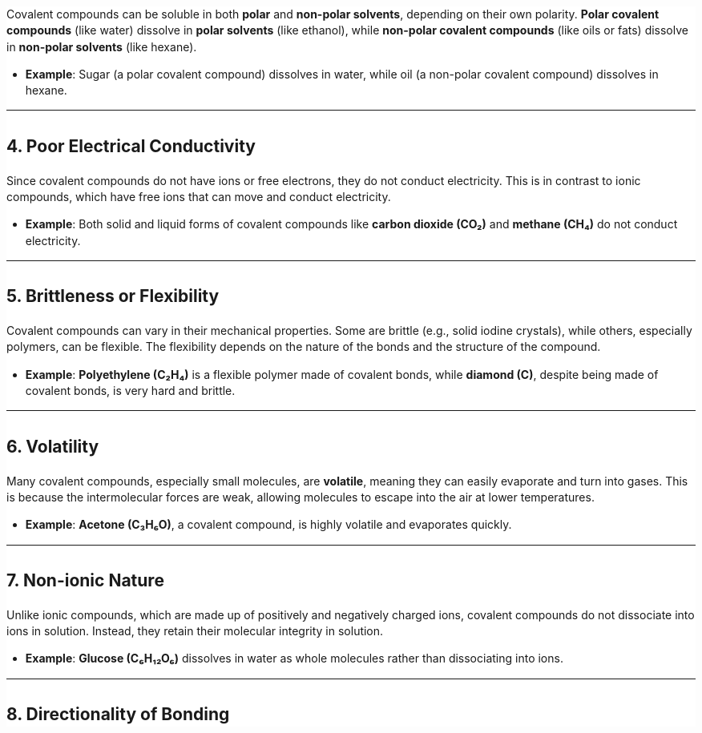 Covalent compounds can be soluble in both **polar** and **non-polar solvents**, depending on their own polarity. **Polar covalent compounds** (like water) dissolve in **polar solvents** (like ethanol), while **non-polar covalent compounds** (like oils or fats) dissolve in **non-polar solvents** (like hexane).

- **Example**: Sugar (a polar covalent compound) dissolves in water, while oil (a non-polar covalent compound) dissolves in hexane.

---

## 4. **Poor Electrical Conductivity**

Since covalent compounds do not have ions or free electrons, they do not conduct electricity. This is in contrast to ionic compounds, which have free ions that can move and conduct electricity.

- **Example**: Both solid and liquid forms of covalent compounds like **carbon dioxide (CO₂)** and **methane (CH₄)** do not conduct electricity.

---

## 5. **Brittleness or Flexibility**

Covalent compounds can vary in their mechanical properties. Some are brittle (e.g., solid iodine crystals), while others, especially polymers, can be flexible. The flexibility depends on the nature of the bonds and the structure of the compound.

- **Example**: **Polyethylene (C₂H₄)** is a flexible polymer made of covalent bonds, while **diamond (C)**, despite being made of covalent bonds, is very hard and brittle.

---

## 6. **Volatility**

Many covalent compounds, especially small molecules, are **volatile**, meaning they can easily evaporate and turn into gases. This is because the intermolecular forces are weak, allowing molecules to escape into the air at lower temperatures.

- **Example**: **Acetone (C₃H₆O)**, a covalent compound, is highly volatile and evaporates quickly.

---

## 7. **Non-ionic Nature**

Unlike ionic compounds, which are made up of positively and negatively charged ions, covalent compounds do not dissociate into ions in solution. Instead, they retain their molecular integrity in solution.

- **Example**: **Glucose (C₆H₁₂O₆)** dissolves in water as whole molecules rather than dissociating into ions.

---

## 8. **Directionality of Bonding**
